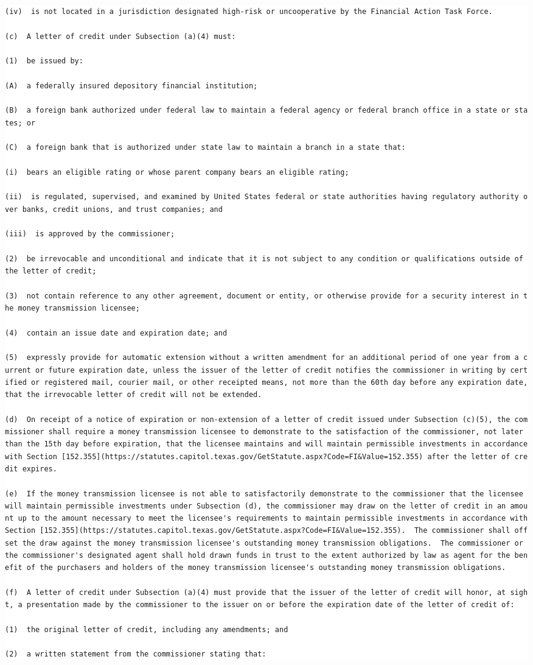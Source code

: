     (iv)  is not located in a jurisdiction designated high-risk or uncooperative by the Financial Action Task Force.
    
    (c)  A letter of credit under Subsection (a)(4) must:
    
    (1)  be issued by:
    
    (A)  a federally insured depository financial institution;
    
    (B)  a foreign bank authorized under federal law to maintain a federal agency or federal branch office in a state or states; or
    
    (C)  a foreign bank that is authorized under state law to maintain a branch in a state that:
    
    (i)  bears an eligible rating or whose parent company bears an eligible rating;
    
    (ii)  is regulated, supervised, and examined by United States federal or state authorities having regulatory authority over banks, credit unions, and trust companies; and
    
    (iii)  is approved by the commissioner;
    
    (2)  be irrevocable and unconditional and indicate that it is not subject to any condition or qualifications outside of the letter of credit;
    
    (3)  not contain reference to any other agreement, document or entity, or otherwise provide for a security interest in the money transmission licensee;
    
    (4)  contain an issue date and expiration date; and
    
    (5)  expressly provide for automatic extension without a written amendment for an additional period of one year from a current or future expiration date, unless the issuer of the letter of credit notifies the commissioner in writing by certified or registered mail, courier mail, or other receipted means, not more than the 60th day before any expiration date, that the irrevocable letter of credit will not be extended.
    
    (d)  On receipt of a notice of expiration or non-extension of a letter of credit issued under Subsection (c)(5), the commissioner shall require a money transmission licensee to demonstrate to the satisfaction of the commissioner, not later than the 15th day before expiration, that the licensee maintains and will maintain permissible investments in accordance with Section [152.355](https://statutes.capitol.texas.gov/GetStatute.aspx?Code=FI&Value=152.355) after the letter of credit expires.
    
    (e)  If the money transmission licensee is not able to satisfactorily demonstrate to the commissioner that the licensee will maintain permissible investments under Subsection (d), the commissioner may draw on the letter of credit in an amount up to the amount necessary to meet the licensee's requirements to maintain permissible investments in accordance with Section [152.355](https://statutes.capitol.texas.gov/GetStatute.aspx?Code=FI&Value=152.355).  The commissioner shall offset the draw against the money transmission licensee's outstanding money transmission obligations.  The commissioner or the commissioner's designated agent shall hold drawn funds in trust to the extent authorized by law as agent for the benefit of the purchasers and holders of the money transmission licensee's outstanding money transmission obligations.
    
    (f)  A letter of credit under Subsection (a)(4) must provide that the issuer of the letter of credit will honor, at sight, a presentation made by the commissioner to the issuer on or before the expiration date of the letter of credit of:
    
    (1)  the original letter of credit, including any amendments; and
    
    (2)  a written statement from the commissioner stating that:
    